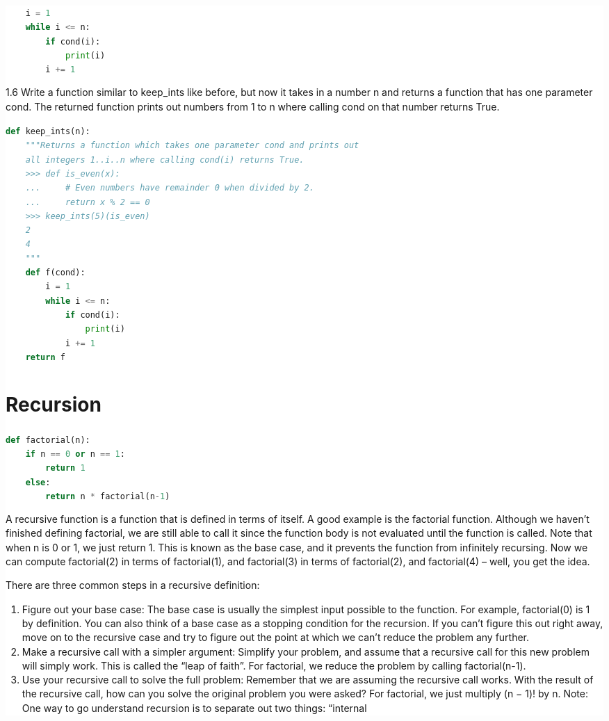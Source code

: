 ```python
    i = 1
    while i <= n:
        if cond(i):
            print(i)
        i += 1
```

1.6 Write a function similar to keep_ints like before, but now it takes in a
number n and returns a function that has one parameter cond. The returned
function prints out numbers from 1 to n where calling cond on that number
returns True.
```python
def keep_ints(n):
    """Returns a function which takes one parameter cond and prints out
    all integers 1..i..n where calling cond(i) returns True.
    >>> def is_even(x):
    ...     # Even numbers have remainder 0 when divided by 2.
    ...     return x % 2 == 0
    >>> keep_ints(5)(is_even)
    2
    4
    """
    def f(cond):
        i = 1
        while i <= n:
            if cond(i):
                print(i)
            i += 1
    return f
```
#  Recursion
```python
def factorial(n):
    if n == 0 or n == 1:
        return 1
    else:
        return n * factorial(n-1)
```
A recursive function is a function that is defined in terms of itself. A good
example is the factorial function. Although we haven’t finished defining
factorial, we are still able to call it since the function body is not evaluated
until the function is called. Note that when n is 0 or 1, we just return 1.
This is known as the base case, and it prevents the function from infinitely
recursing. Now we can compute factorial(2) in terms of factorial(1),
and factorial(3) in terms of factorial(2), and factorial(4) – well, you
get the idea.

There are three common steps in a recursive definition:
1. Figure out your base case: The base case is usually the simplest
input possible to the function. For example, factorial(0) is 1 by
definition. You can also think of a base case as a stopping condition
for the recursion. If you can’t figure this out right away, move on to
the recursive case and try to figure out the point at which we can’t
reduce the problem any further.
2. Make a recursive call with a simpler argument: Simplify your
problem, and assume that a recursive call for this new problem will
simply work. This is called the “leap of faith”. For factorial, we
reduce the problem by calling factorial(n-1).
3. Use your recursive call to solve the full problem: Remember
that we are assuming the recursive call works. With the result of the
recursive call, how can you solve the original problem you were asked?
For factorial, we just multiply (n − 1)! by n.
Note: One way to go understand recursion is to separate out two things: “internal